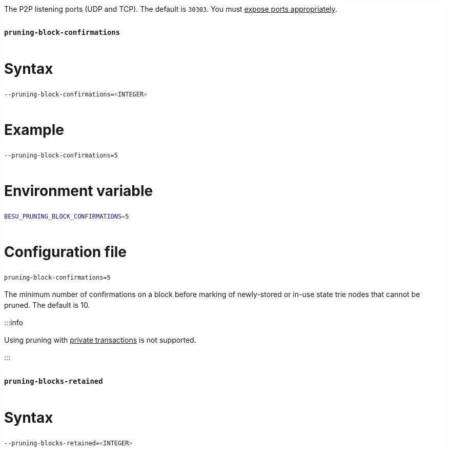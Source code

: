 

The P2P listening ports (UDP and TCP). The default is `30303`. You must [expose ports appropriately](../../how-to/connect/configure-ports.md).

### `pruning-block-confirmations`



# Syntax

```bash
--pruning-block-confirmations=<INTEGER>
```

# Example

```bash
--pruning-block-confirmations=5
```

# Environment variable

```bash
BESU_PRUNING_BLOCK_CONFIRMATIONS=5
```

# Configuration file

```bash
pruning-block-confirmations=5
```



The minimum number of confirmations on a block before marking of newly-stored or in-use state trie nodes that cannot be pruned. The default is 10.

:::info

Using pruning with [private transactions](../../../private-networks/concepts/privacy/index.md) is not supported.

:::

### `pruning-blocks-retained`



# Syntax

```bash
--pruning-blocks-retained=<INTEGER>
```
